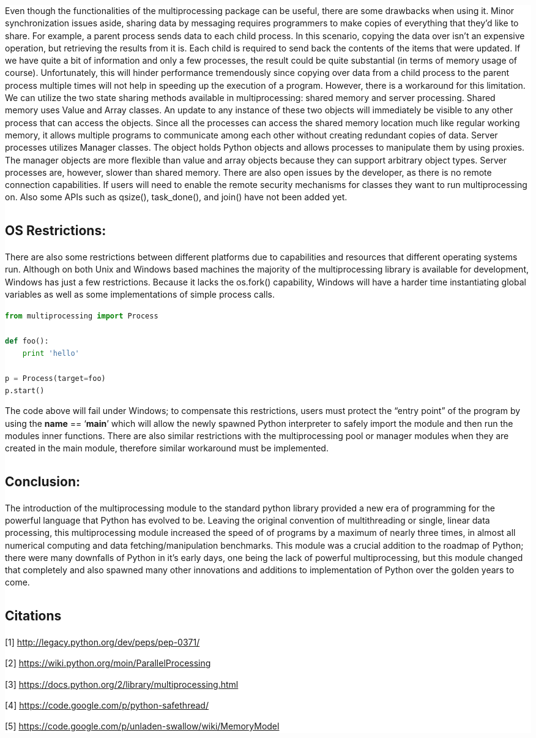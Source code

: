 Even though the functionalities of the multiprocessing package can be useful, there are some drawbacks when using it. Minor synchronization issues aside, sharing data by messaging requires programmers to make copies of everything that they’d like to share. For example, a parent process sends data to each child process. In this scenario, copying the data over isn’t an expensive operation, but retrieving the results from it is. Each child is required to send back the contents of the items that were updated. If we have quite a bit of information and only a few processes, the result could be quite substantial (in terms of memory usage of course). Unfortunately, this will hinder performance tremendously since copying over data from a child process to the parent process multiple times will not help in speeding up the execution of a program. However, there is a workaround for this limitation. We can utilize the two state sharing methods available in multiprocessing: shared memory and server processing. Shared memory uses Value and Array classes. An update to any instance of these two objects will immediately be visible to any other process that can access the objects. Since all the processes can access the shared memory location much like regular working memory, it allows multiple programs to communicate among each other without creating redundant copies of data. Server processes utilizes Manager classes. The object holds Python objects and allows processes to manipulate them by using proxies. The manager objects are more flexible than value and array objects because they can support arbitrary object types. Server processes are, however, slower than shared memory. There are also open issues by the developer, as there is no remote connection capabilities. If users will need to enable the remote security mechanisms for classes they want to run multiprocessing on. Also some APIs such as qsize(), task_done(), and join() have not been added yet.

OS Restrictions:
----------------
There are also some restrictions between different platforms due to capabilities and resources that different operating systems run. Although on both Unix and Windows based machines the majority of the multiprocessing library is available for development, Windows has just a few restrictions. Because it lacks the os.fork() capability, Windows will have a harder time instantiating global variables as well as some implementations of simple process calls.

~~~~python
from multiprocessing import Process

def foo():
    print 'hello'

p = Process(target=foo)
p.start()
~~~~

The code above will fail under Windows; to compensate this restrictions, users must protect the “entry point” of the program by using the __name__ == ‘__main__’ which will allow the newly spawned Python interpreter to safely import the module and then run the modules inner functions. There are also similar restrictions with the multiprocessing pool or manager modules when they are created in the main module, therefore similar workaround must be implemented.


Conclusion:
-----------
The introduction of the multiprocessing module to the standard python library provided a new era of programming for the powerful language that Python has evolved to be. Leaving the original convention of multithreading or single, linear data processing, this multiprocessing module increased the speed of of programs by a maximum of nearly three times, in almost all  numerical computing and data fetching/manipulation benchmarks. This module was a crucial addition to the roadmap of Python; there were many downfalls of Python in it’s early days, one being the lack of powerful multiprocessing, but this module changed that completely and also spawned many other innovations and additions to implementation of Python over the golden years to come. 


Citations
---------
[1] http://legacy.python.org/dev/peps/pep-0371/

[2] https://wiki.python.org/moin/ParallelProcessing

[3] https://docs.python.org/2/library/multiprocessing.html

[4] https://code.google.com/p/python-safethread/

[5] https://code.google.com/p/unladen-swallow/wiki/MemoryModel